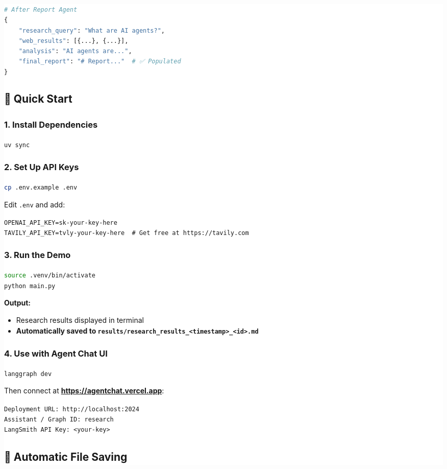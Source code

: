 ```python
# After Report Agent
{
    "research_query": "What are AI agents?",
    "web_results": [{...}, {...}],
    "analysis": "AI agents are...",
    "final_report": "# Report..."  # ✅ Populated
}
```

## 🚀 Quick Start

### 1. Install Dependencies

```bash
uv sync
```

### 2. Set Up API Keys

```bash
cp .env.example .env
```

Edit `.env` and add:
```env
OPENAI_API_KEY=sk-your-key-here
TAVILY_API_KEY=tvly-your-key-here  # Get free at https://tavily.com
```

### 3. Run the Demo

```bash
source .venv/bin/activate
python main.py
```

**Output:**
- Research results displayed in terminal
- **Automatically saved to `results/research_results_<timestamp>_<id>.md`**

### 4. Use with Agent Chat UI

```bash
langgraph dev
```

Then connect at **https://agentchat.vercel.app**:
```
Deployment URL: http://localhost:2024
Assistant / Graph ID: research
LangSmith API Key: <your-key>
```

## 💾 Automatic File Saving
